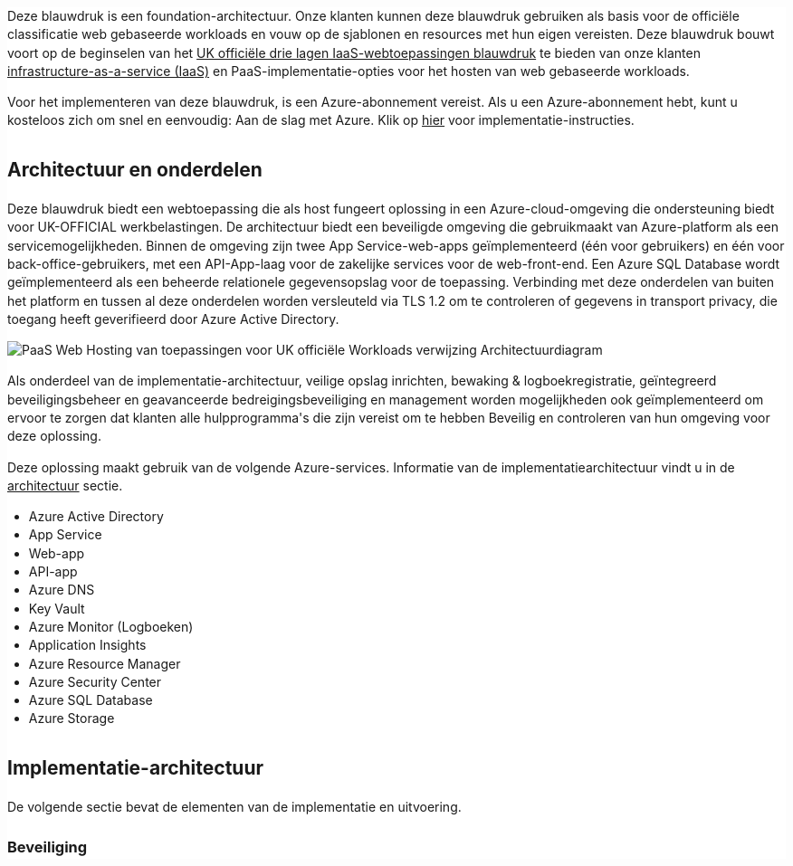 Deze blauwdruk is een foundation-architectuur. Onze klanten kunnen deze blauwdruk gebruiken als basis voor de officiële classificatie web gebaseerde workloads en vouw op de sjablonen en resources met hun eigen vereisten. Deze blauwdruk bouwt voort op de beginselen van het [UK officiële drie lagen IaaS-webtoepassingen blauwdruk](https://aka.ms/ukofficial-iaaswa) te bieden van onze klanten [infrastructure-as-a-service (IaaS)](https://azure.microsoft.com/overview/what-is-iaas/) en PaaS-implementatie-opties voor het hosten van web gebaseerde workloads.

Voor het implementeren van deze blauwdruk, is een Azure-abonnement vereist. Als u een Azure-abonnement hebt, kunt u kosteloos zich om snel en eenvoudig: Aan de slag met Azure. Klik op [hier](https://aka.ms/ukofficial-paaswa-repo/) voor implementatie-instructies.

## <a name="architecture-and-components"></a>Architectuur en onderdelen

Deze blauwdruk biedt een webtoepassing die als host fungeert oplossing in een Azure-cloud-omgeving die ondersteuning biedt voor UK-OFFICIAL werkbelastingen. De architectuur biedt een beveiligde omgeving die gebruikmaakt van Azure-platform als een servicemogelijkheden. Binnen de omgeving zijn twee App Service-web-apps geïmplementeerd (één voor gebruikers) en één voor back-office-gebruikers, met een API-App-laag voor de zakelijke services voor de web-front-end. Een Azure SQL Database wordt geïmplementeerd als een beheerde relationele gegevensopslag voor de toepassing. Verbinding met deze onderdelen van buiten het platform en tussen al deze onderdelen worden versleuteld via TLS 1.2 om te controleren of gegevens in transport privacy, die toegang heeft geverifieerd door Azure Active Directory.

![PaaS Web Hosting van toepassingen voor UK officiële Workloads verwijzing Architectuurdiagram](images/ukofficial-paaswa-architecture.png?raw=true "PaaS Web Hosting van toepassingen voor UK officiële Workloads verwijzing Architectuurdiagram")

Als onderdeel van de implementatie-architectuur, veilige opslag inrichten, bewaking & logboekregistratie, geïntegreerd beveiligingsbeheer en geavanceerde bedreigingsbeveiliging en management worden mogelijkheden ook geïmplementeerd om ervoor te zorgen dat klanten alle hulpprogramma's die zijn vereist om te hebben Beveilig en controleren van hun omgeving voor deze oplossing.

Deze oplossing maakt gebruik van de volgende Azure-services. Informatie van de implementatiearchitectuur vindt u in de [architectuur](#deployment-architecture) sectie.

- Azure Active Directory
- App Service
- Web-app
- API-app
- Azure DNS
- Key Vault
- Azure Monitor (Logboeken)
- Application Insights
- Azure Resource Manager
- Azure Security Center
- Azure SQL Database
- Azure Storage

## <a name="deployment-architecture"></a>Implementatie-architectuur

De volgende sectie bevat de elementen van de implementatie en uitvoering.

### <a name="security"></a>Beveiliging
